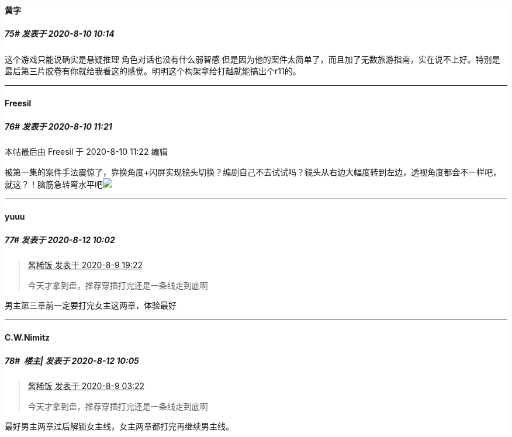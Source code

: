 ####  黄字  
##### 75#       发表于 2020-8-10 10:14




这个游戏只能说确实是悬疑推理 角色对话也没有什么弱智感 但是因为他的案件太简单了，而且加了无数旅游指南，实在说不上好。特别是最后第三片胶卷有你就给我看这的感觉。明明这个构架拿给打越就能搞出个r11的。







*****

####  Freesil  
##### 76#       发表于 2020-8-10 11:21



 本帖最后由 Freesil 于 2020-8-10 11:22 编辑 

被第一集的案件手法震惊了，靠换角度+闪屏实现镜头切换？编剧自己不去试试吗？镜头从右边大幅度转到左边，透视角度都会不一样吧，就这？！脑筋急转弯水平吧<img src="https://static.saraba1st.com/image/smiley/face2017/068.png" referrerpolicy="no-referrer">







*****

####  yuuu  
##### 77#       发表于 2020-8-12 10:02



<blockquote><a href="httphttps://bbs.saraba1st.com/2b/forum.php?mod=redirect&amp;goto=findpost&amp;pid=48371416&amp;ptid=1946064" target="_blank">酱稀饭 发表于 2020-8-9 19:22</a>

今天才拿到盘，推荐穿插打完还是一条线走到底啊</blockquote>
男主第三章前一定要打完女主这两章，体验最好







*****

####  C.W.Nimitz  
##### 78#         楼主| 发表于 2020-8-12 10:05



<blockquote><a href="httphttps://bbs.saraba1st.com/2b/forum.php?mod=redirect&amp;goto=findpost&amp;pid=48371416&amp;ptid=1946064" target="_blank">酱稀饭 发表于 2020-8-9 03:22</a>

今天才拿到盘，推荐穿插打完还是一条线走到底啊</blockquote>
最好男主两章过后解锁女主线，女主两章都打完再继续男主线。


